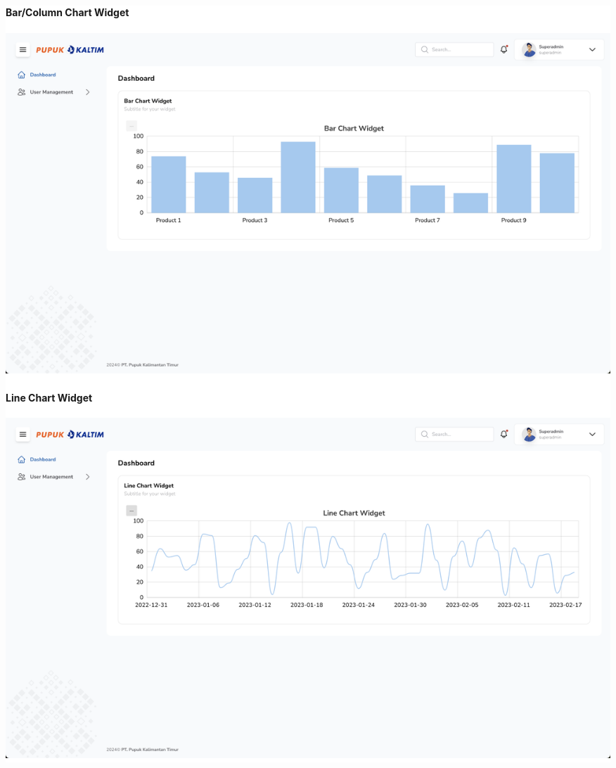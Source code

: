 #### Bar/Column Chart Widget
<img src="/art/Widgets/BarChartWidget.png" alt="Bar/Column Chart Widget">

#### Line Chart Widget
<img src="/art/Widgets/LineChartWidget.png" alt="Line Chart Widget">
